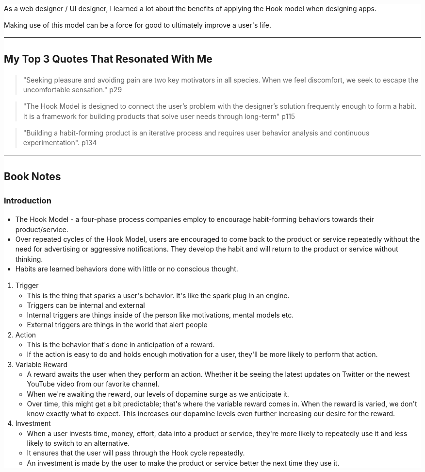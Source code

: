 As a web designer / UI designer, I learned a lot about the benefits of applying the Hook model when designing apps. 

Making use of this model can be a force for good to ultimately improve a user's life.

---

## My Top 3 Quotes That Resonated With Me

> "Seeking pleasure and avoiding pain are two key motivators in all species. When we feel discomfort, we seek to escape the uncomfortable sensation." p29

> "The Hook Model is designed to connect the user’s problem with the designer’s solution frequently enough to form a habit. It is a framework for building products that solve user needs through long-term" p115

> "Building a habit-forming product is an iterative process and requires user behavior analysis and continuous experimentation". p134

---

## Book Notes

### Introduction

- The Hook Model - a four-phase process companies employ to encourage habit-forming behaviors towards their product/service.
- Over repeated cycles of the Hook Model, users are encouraged to come back to the product or service repeatedly without the need for advertising or aggressive notifications. They develop the habit and will return to the product or service without thinking.
- Habits are learned behaviors done with little or no conscious thought.

1. Trigger
    - This is the thing that sparks a user's behavior. It's like the spark plug in an engine.
    - Triggers can be internal and external
    - Internal triggers are things inside of the person like motivations, mental models etc.
    - External triggers are things in the world that alert people
2. Action
    - This is the behavior that's done in anticipation of a reward.
    - If the action is easy to do and holds enough motivation for a user, they'll be more likely to perform that action.
3. Variable Reward
    - A reward awaits the user when they perform an action. Whether it be seeing the latest updates on Twitter or the newest YouTube video from our favorite channel.
    - When we're awaiting the reward, our levels of dopamine surge as we anticipate it.
    - Over time, this might get a bit predictable; that's where the variable reward comes in. When the reward is varied, we don't know exactly what to expect. This increases our dopamine levels even further increasing our desire for the reward.
4. Investment
    - When a user invests time, money, effort, data into a product or service, they're more likely to repeatedly use it and less likely to switch to an alternative.
    - It ensures that the user will pass through the Hook cycle repeatedly.
    - An investment is made by the user to make the product or service better the next time they use it.
